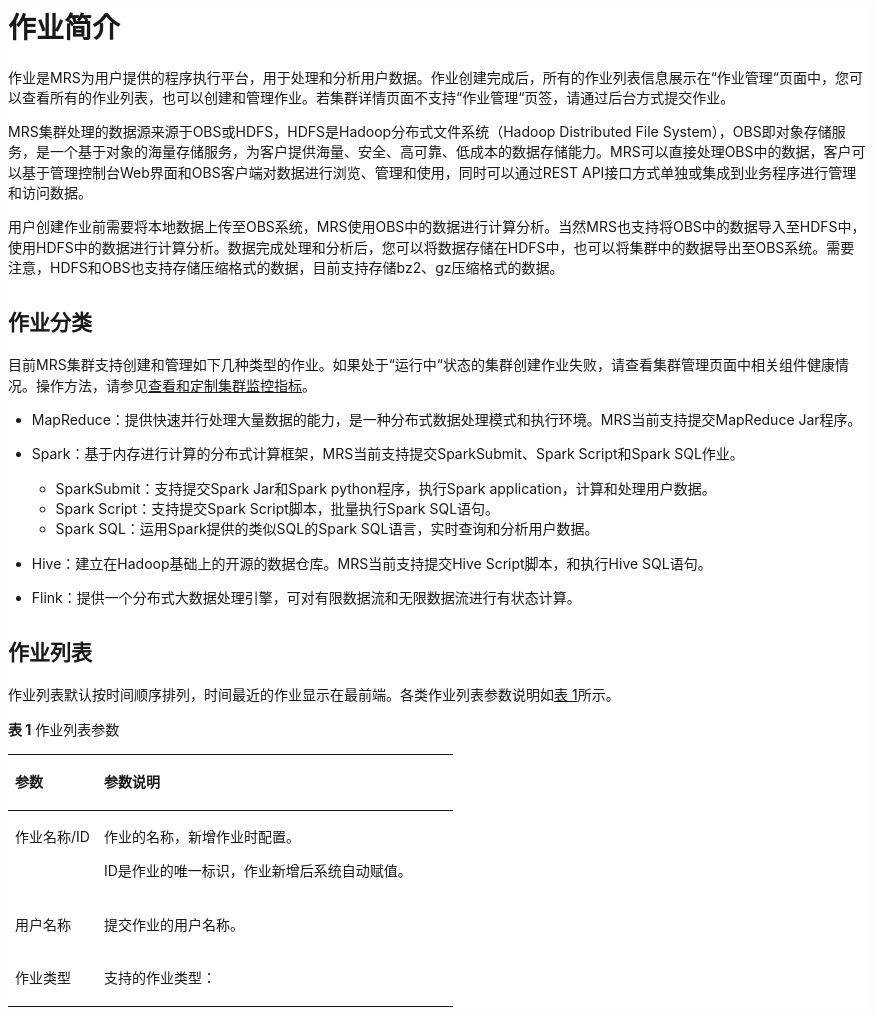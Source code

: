 # 作业简介<a name="ZH-CN_TOPIC_0173178524"></a>

作业是MRS为用户提供的程序执行平台，用于处理和分析用户数据。作业创建完成后，所有的作业列表信息展示在“作业管理“页面中，您可以查看所有的作业列表，也可以创建和管理作业。若集群详情页面不支持“作业管理“页签，请通过后台方式提交作业。

MRS集群处理的数据源来源于OBS或HDFS，HDFS是Hadoop分布式文件系统（Hadoop Distributed File System），OBS即对象存储服务，是一个基于对象的海量存储服务，为客户提供海量、安全、高可靠、低成本的数据存储能力。MRS可以直接处理OBS中的数据，客户可以基于管理控制台Web界面和OBS客户端对数据进行浏览、管理和使用，同时可以通过REST API接口方式单独或集成到业务程序进行管理和访问数据。

用户创建作业前需要将本地数据上传至OBS系统，MRS使用OBS中的数据进行计算分析。当然MRS也支持将OBS中的数据导入至HDFS中，使用HDFS中的数据进行计算分析。数据完成处理和分析后，您可以将数据存储在HDFS中，也可以将集群中的数据导出至OBS系统。需要注意，HDFS和OBS也支持存储压缩格式的数据，目前支持存储bz2、gz压缩格式的数据。

## 作业分类<a name="section992317541770"></a>

目前MRS集群支持创建和管理如下几种类型的作业。如果处于“运行中“状态的集群创建作业失败，请查看集群管理页面中相关组件健康情况。操作方法，请参见[查看和定制集群监控指标](查看和定制集群监控指标.md)。

-   MapReduce：提供快速并行处理大量数据的能力，是一种分布式数据处理模式和执行环境。MRS当前支持提交MapReduce Jar程序。
-   Spark：基于内存进行计算的分布式计算框架，MRS当前支持提交SparkSubmit、Spark Script和Spark SQL作业。
    -   SparkSubmit：支持提交Spark Jar和Spark python程序，执行Spark application，计算和处理用户数据。
    -   Spark Script：支持提交Spark Script脚本，批量执行Spark SQL语句。
    -   Spark SQL：运用Spark提供的类似SQL的Spark SQL语言，实时查询和分析用户数据。

-   Hive：建立在Hadoop基础上的开源的数据仓库。MRS当前支持提交Hive Script脚本，和执行Hive SQL语句。
-   Flink：提供一个分布式大数据处理引擎，可对有限数据流和无限数据流进行有状态计算。

## 作业列表<a name="section841709416292"></a>

作业列表默认按时间顺序排列，时间最近的作业显示在最前端。各类作业列表参数说明如[表 1](#table38822211162654)所示。

**表 1**  作业列表参数

<a name="table38822211162654"></a>
<table><thead align="left"><tr id="row34098764162654"><th class="cellrowborder" valign="top" width="20%" id="mcps1.2.3.1.1"><p id="p27719311162654"><a name="p27719311162654"></a><a name="p27719311162654"></a>参数</p>
</th>
<th class="cellrowborder" valign="top" width="80%" id="mcps1.2.3.1.2"><p id="p30671727162654"><a name="p30671727162654"></a><a name="p30671727162654"></a>参数说明</p>
</th>
</tr>
</thead>
<tbody><tr id="row42885145165327"><td class="cellrowborder" valign="top" width="20%" headers="mcps1.2.3.1.1 "><p id="p17166527165340"><a name="p17166527165340"></a><a name="p17166527165340"></a>作业名称/ID</p>
</td>
<td class="cellrowborder" valign="top" width="80%" headers="mcps1.2.3.1.2 "><p id="p48311417165340"><a name="p48311417165340"></a><a name="p48311417165340"></a>作业的名称，新增作业时配置。</p>
<p id="p193709282188"><a name="p193709282188"></a><a name="p193709282188"></a>ID是作业的唯一标识，作业新增后系统自动赋值。</p>
</td>
</tr>
<tr id="row108151404302"><td class="cellrowborder" valign="top" width="20%" headers="mcps1.2.3.1.1 "><p id="p981654003013"><a name="p981654003013"></a><a name="p981654003013"></a>用户名称</p>
</td>
<td class="cellrowborder" valign="top" width="80%" headers="mcps1.2.3.1.2 "><p id="p158161940163017"><a name="p158161940163017"></a><a name="p158161940163017"></a>提交作业的用户名称。</p>
</td>
</tr>
<tr id="row6153362791419"><td class="cellrowborder" valign="top" width="20%" headers="mcps1.2.3.1.1 "><p id="p1816792591419"><a name="p1816792591419"></a><a name="p1816792591419"></a>作业类型</p>
</td>
<td class="cellrowborder" valign="top" width="80%" headers="mcps1.2.3.1.2 "><p id="p27601125115453"><a name="p27601125115453"></a><a name="p27601125115453"></a>支持的作业类型：</p>